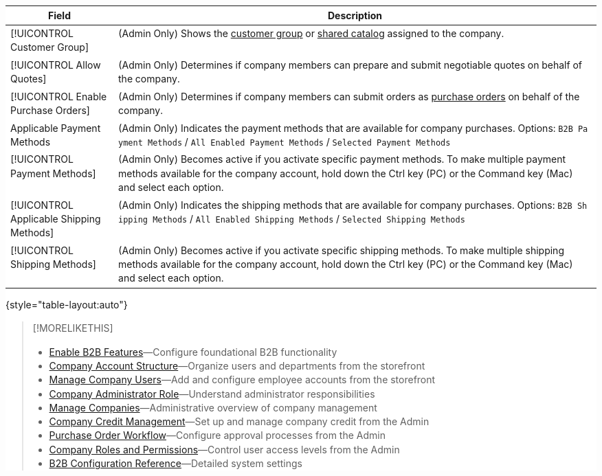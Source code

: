 | Field                                    | Description                                                                                                                                                                                                              |
|------------------------------------------|--------------------------------------------------------------------------------------------------------------------------------------------------------------------------------------------------------------------------|
| [!UICONTROL Customer Group]              | (Admin Only) Shows the [customer group](../customers/customer-groups.md) or [shared catalog](catalog-shared.md) assigned to the company.                                                                     |
| [!UICONTROL Allow Quotes]                | (Admin Only) Determines if company members can prepare and submit negotiable quotes on behalf of the company.                                                                                                            |
| [!UICONTROL Enable Purchase Orders]      | (Admin Only) Determines if company members can submit orders as [purchase orders](account-dashboard-my-purchase-orders.md) on behalf of the company.                                                                     |
| Applicable Payment Methods               | (Admin Only) Indicates the payment methods that are available for company purchases. Options: `B2B Payment Methods` / `All Enabled Payment Methods` / `Selected Payment Methods`                                         |
| [!UICONTROL Payment Methods]             | (Admin Only) Becomes active if you activate specific payment methods. To make multiple payment methods available for the company account, hold down the Ctrl key (PC) or the Command key (Mac) and select each option.  |
| [!UICONTROL Applicable Shipping Methods] | (Admin Only) Indicates the shipping methods that are available for company purchases. Options: `B2B Shipping Methods` / `All Enabled Shipping Methods` / `Selected Shipping Methods`                                     |
| [!UICONTROL Shipping Methods]            | (Admin Only) Becomes active if you activate specific shipping methods. To make multiple shipping methods available for the company account, hold down the Ctrl key (PC) or the Command key (Mac) and select each option. |

{style="table-layout:auto"}

>[!MORELIKETHIS]
>
>* [Enable B2B Features](enable-basic-features.md)—Configure foundational B2B functionality
>* [Company Account Structure](account-company-structure.md)—Organize users and departments from the storefront
>* [Manage Company Users](account-company-users.md)—Add and configure employee accounts from the storefront
>* [Company Administrator Role](account-company-admin.md)—Understand administrator responsibilities
>* [Manage Companies](manage-companies.md)—Administrative overview of company management
>* [Company Credit Management](credit-company.md)—Set up and manage company credit from the Admin
>* [Purchase Order Workflow](purchase-order-flow.md)—Configure approval processes from the Admin
>* [Company Roles and Permissions](account-company-roles-permissions.md)—Control user access levels from the Admin
>* [B2B Configuration Reference](../configuration-reference/general/b2b-features.md)—Detailed system settings

